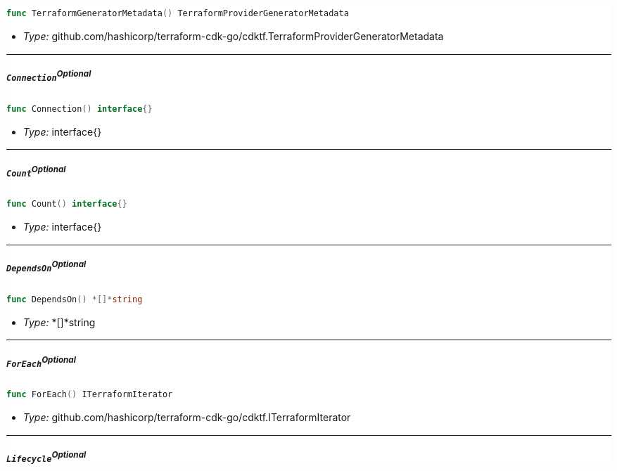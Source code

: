 ```go
func TerraformGeneratorMetadata() TerraformProviderGeneratorMetadata
```

- *Type:* github.com/hashicorp/terraform-cdk-go/cdktf.TerraformProviderGeneratorMetadata

---

##### `Connection`<sup>Optional</sup> <a name="Connection" id="@cdktf/provider-cloudflare.accessPolicy.AccessPolicy.property.connection"></a>

```go
func Connection() interface{}
```

- *Type:* interface{}

---

##### `Count`<sup>Optional</sup> <a name="Count" id="@cdktf/provider-cloudflare.accessPolicy.AccessPolicy.property.count"></a>

```go
func Count() interface{}
```

- *Type:* interface{}

---

##### `DependsOn`<sup>Optional</sup> <a name="DependsOn" id="@cdktf/provider-cloudflare.accessPolicy.AccessPolicy.property.dependsOn"></a>

```go
func DependsOn() *[]*string
```

- *Type:* *[]*string

---

##### `ForEach`<sup>Optional</sup> <a name="ForEach" id="@cdktf/provider-cloudflare.accessPolicy.AccessPolicy.property.forEach"></a>

```go
func ForEach() ITerraformIterator
```

- *Type:* github.com/hashicorp/terraform-cdk-go/cdktf.ITerraformIterator

---

##### `Lifecycle`<sup>Optional</sup> <a name="Lifecycle" id="@cdktf/provider-cloudflare.accessPolicy.AccessPolicy.property.lifecycle"></a>
